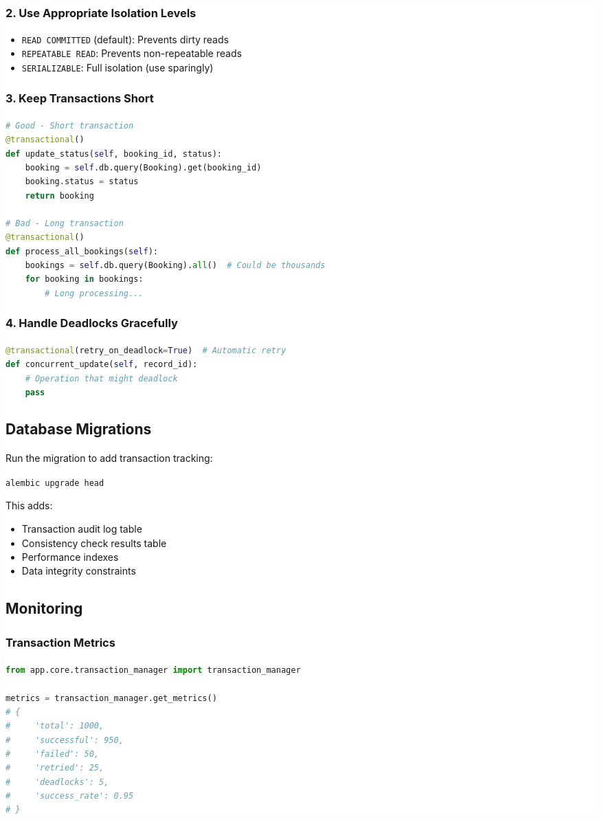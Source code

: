 ### 2. Use Appropriate Isolation Levels

- `READ COMMITTED` (default): Prevents dirty reads
- `REPEATABLE READ`: Prevents non-repeatable reads
- `SERIALIZABLE`: Full isolation (use sparingly)

### 3. Keep Transactions Short

```python
# Good - Short transaction
@transactional()
def update_status(self, booking_id, status):
    booking = self.db.query(Booking).get(booking_id)
    booking.status = status
    return booking

# Bad - Long transaction
@transactional()
def process_all_bookings(self):
    bookings = self.db.query(Booking).all()  # Could be thousands
    for booking in bookings:
        # Long processing...
```

### 4. Handle Deadlocks Gracefully

```python
@transactional(retry_on_deadlock=True)  # Automatic retry
def concurrent_update(self, record_id):
    # Operation that might deadlock
    pass
```

## Database Migrations

Run the migration to add transaction tracking:

```bash
alembic upgrade head
```

This adds:
- Transaction audit log table
- Consistency check results table
- Performance indexes
- Data integrity constraints

## Monitoring

### Transaction Metrics

```python
from app.core.transaction_manager import transaction_manager

metrics = transaction_manager.get_metrics()
# {
#     'total': 1000,
#     'successful': 950,
#     'failed': 50,
#     'retried': 25,
#     'deadlocks': 5,
#     'success_rate': 0.95
# }
```
